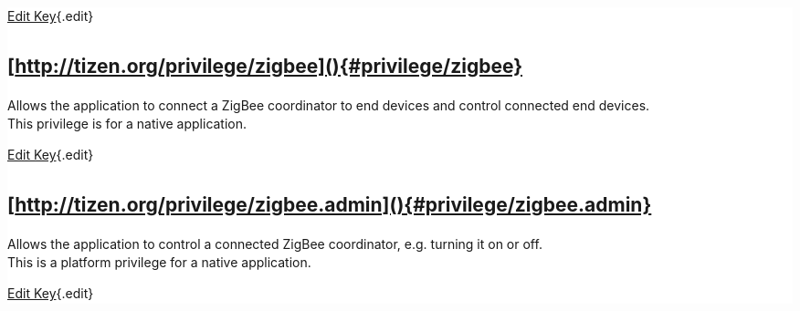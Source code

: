 [Edit Key](https://www.tizen.org/node/8641/edit?destination=privilege "edit"){.edit}

</div>

<div class="views-row views-row-138 views-row-even">

[http://tizen.org/privilege/zigbee](){#privilege/zigbee}
--------------------------------------------------------

Allows the application to connect a ZigBee coordinator to end devices and control connected end devices.\
This privilege is for a native application.

[Edit Key](https://www.tizen.org/node/20601/edit?destination=privilege "edit"){.edit}

</div>

<div class="views-row views-row-139 views-row-odd views-row-last">

[http://tizen.org/privilege/zigbee.admin](){#privilege/zigbee.admin}
--------------------------------------------------------------------

Allows the application to control a connected ZigBee coordinator, e.g. turning it on or off.\
This is a platform privilege for a native application.

[Edit Key](https://www.tizen.org/node/20603/edit?destination=privilege "edit"){.edit}

</div>
